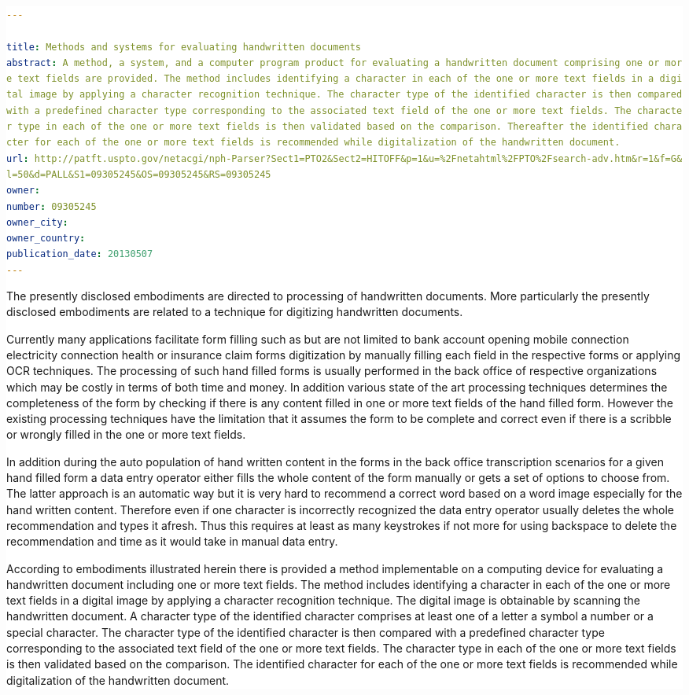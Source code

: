 ```yaml
---

title: Methods and systems for evaluating handwritten documents
abstract: A method, a system, and a computer program product for evaluating a handwritten document comprising one or more text fields are provided. The method includes identifying a character in each of the one or more text fields in a digital image by applying a character recognition technique. The character type of the identified character is then compared with a predefined character type corresponding to the associated text field of the one or more text fields. The character type in each of the one or more text fields is then validated based on the comparison. Thereafter the identified character for each of the one or more text fields is recommended while digitalization of the handwritten document.
url: http://patft.uspto.gov/netacgi/nph-Parser?Sect1=PTO2&Sect2=HITOFF&p=1&u=%2Fnetahtml%2FPTO%2Fsearch-adv.htm&r=1&f=G&l=50&d=PALL&S1=09305245&OS=09305245&RS=09305245
owner: 
number: 09305245
owner_city: 
owner_country: 
publication_date: 20130507
---
```

The presently disclosed embodiments are directed to processing of handwritten documents. More particularly the presently disclosed embodiments are related to a technique for digitizing handwritten documents.

Currently many applications facilitate form filling such as but are not limited to bank account opening mobile connection electricity connection health or insurance claim forms digitization by manually filling each field in the respective forms or applying OCR techniques. The processing of such hand filled forms is usually performed in the back office of respective organizations which may be costly in terms of both time and money. In addition various state of the art processing techniques determines the completeness of the form by checking if there is any content filled in one or more text fields of the hand filled form. However the existing processing techniques have the limitation that it assumes the form to be complete and correct even if there is a scribble or wrongly filled in the one or more text fields.

In addition during the auto population of hand written content in the forms in the back office transcription scenarios for a given hand filled form a data entry operator either fills the whole content of the form manually or gets a set of options to choose from. The latter approach is an automatic way but it is very hard to recommend a correct word based on a word image especially for the hand written content. Therefore even if one character is incorrectly recognized the data entry operator usually deletes the whole recommendation and types it afresh. Thus this requires at least as many keystrokes if not more for using backspace to delete the recommendation and time as it would take in manual data entry.

According to embodiments illustrated herein there is provided a method implementable on a computing device for evaluating a handwritten document including one or more text fields. The method includes identifying a character in each of the one or more text fields in a digital image by applying a character recognition technique. The digital image is obtainable by scanning the handwritten document. A character type of the identified character comprises at least one of a letter a symbol a number or a special character. The character type of the identified character is then compared with a predefined character type corresponding to the associated text field of the one or more text fields. The character type in each of the one or more text fields is then validated based on the comparison. The identified character for each of the one or more text fields is recommended while digitalization of the handwritten document.
